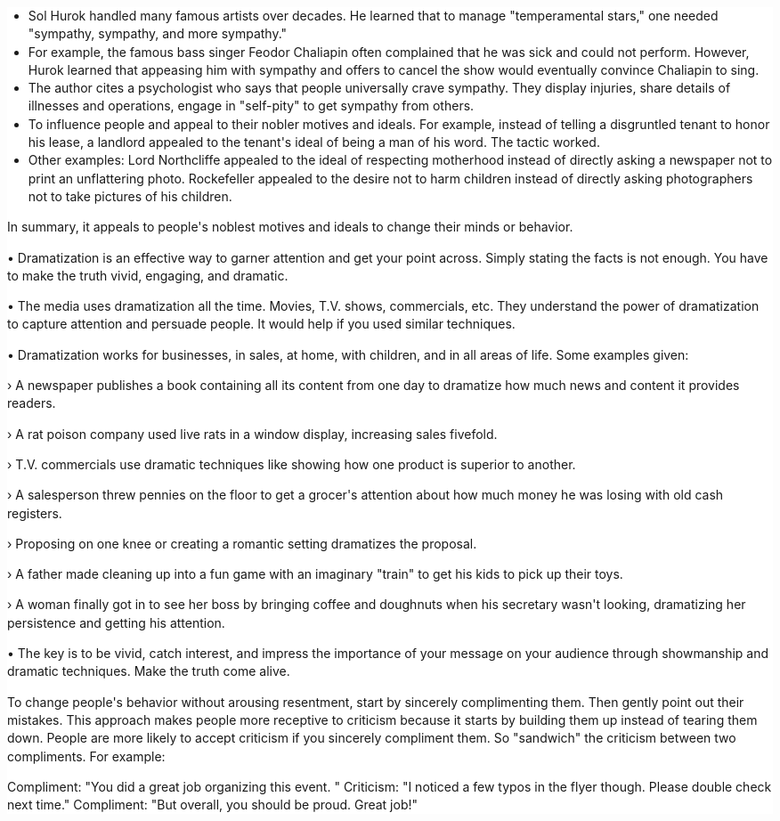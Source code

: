 

- Sol Hurok handled many famous artists over decades. He learned that to manage "temperamental stars," one needed "sympathy, sympathy, and more sympathy."
- For example, the famous bass singer Feodor Chaliapin often complained that he was sick and could not perform. However, Hurok learned that appeasing him with sympathy and offers to cancel the show would eventually convince Chaliapin to sing.
- The author cites a psychologist who says that people universally crave sympathy. They display injuries, share details of illnesses and operations, engage in "self-pity" to get sympathy from others.
- To influence people and appeal to their nobler motives and ideals. For example, instead of telling a disgruntled tenant to honor his lease, a landlord appealed to the tenant's ideal of being a man of his word. The tactic worked.
- Other examples: Lord Northcliffe appealed to the ideal of respecting motherhood instead of directly asking a newspaper not to print an unflattering photo. Rockefeller appealed to the desire not to harm children instead of directly asking photographers not to take pictures of his children.

In summary, it appeals to people's noblest motives and ideals to change their minds or behavior.



• Dramatization is an effective way to garner attention and get your point across. Simply stating the facts is not enough. You have to make the truth vivid, engaging, and dramatic.

• The media uses dramatization all the time. Movies, T.V. shows, commercials, etc. They understand the power of dramatization to capture attention and persuade people. It would help if you used similar techniques.

• Dramatization works for businesses, in sales, at home, with children, and in all areas of life. Some examples given:

› A newspaper publishes a book containing all its content from one day to dramatize how much news and content it provides readers.

› A rat poison company used live rats in a window display, increasing sales fivefold.

› T.V. commercials use dramatic techniques like showing how one product is superior to another.

› A salesperson threw pennies on the floor to get a grocer's attention about how much money he was losing with old cash registers.

› Proposing on one knee or creating a romantic setting dramatizes the proposal.

› A father made cleaning up into a fun game with an imaginary "train" to get his kids to pick up their toys.

› A woman finally got in to see her boss by bringing coffee and doughnuts when his secretary wasn't looking, dramatizing her persistence and getting his attention.

• The key is to be vivid, catch interest, and impress the importance of your message on your audience through showmanship and dramatic techniques. Make the truth come alive.



To change people's behavior without arousing resentment, start by sincerely complimenting them. Then gently point out their mistakes. This approach makes people more receptive to criticism because it starts by building them up instead of tearing them down. People are more likely to accept criticism if you sincerely compliment them. So "sandwich" the criticism between two compliments. For example:

Compliment: "You did a great job organizing this event. "
Criticism: "I noticed a few typos in the flyer though. Please double check next time."
Compliment: "But overall, you should be proud. Great job!"
